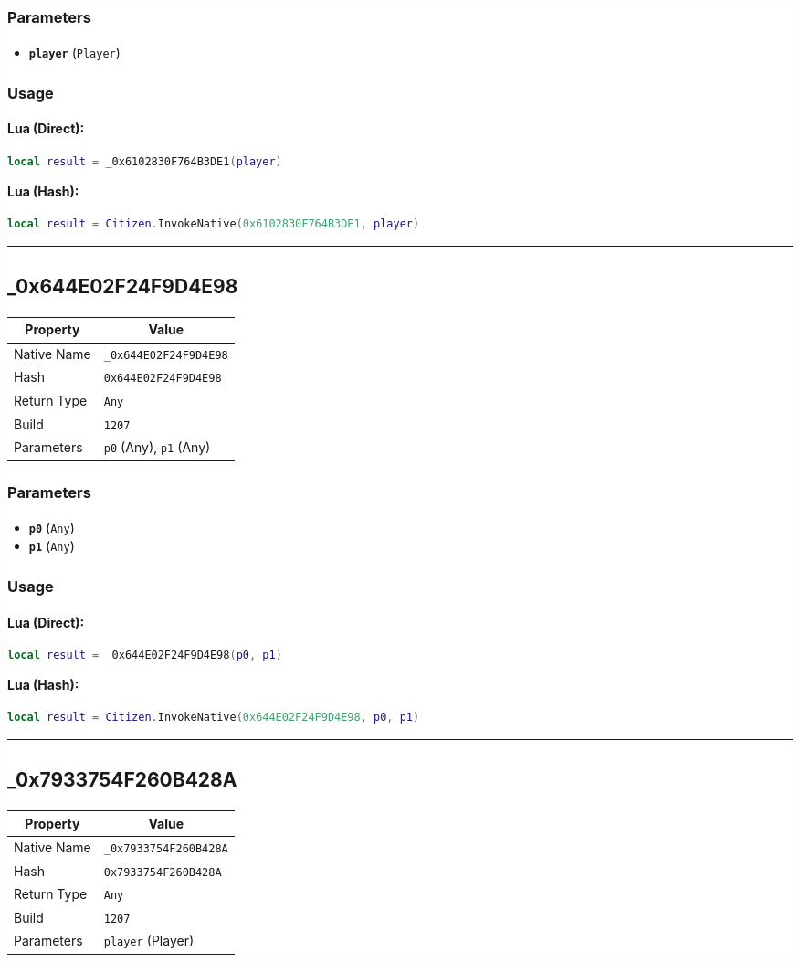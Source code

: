 ### Parameters

- **`player`** (`Player`)

### Usage

**Lua (Direct):**
```lua
local result = _0x6102830F764B3DE1(player)
```

**Lua (Hash):**
```lua
local result = Citizen.InvokeNative(0x6102830F764B3DE1, player)
```


---

## _0x644E02F24F9D4E98

| Property | Value |
|----------|-------|
| Native Name | `_0x644E02F24F9D4E98` |
| Hash | `0x644E02F24F9D4E98` |
| Return Type | `Any` |
| Build | `1207` |
| Parameters | `p0` (Any), `p1` (Any) |

### Parameters

- **`p0`** (`Any`)
- **`p1`** (`Any`)

### Usage

**Lua (Direct):**
```lua
local result = _0x644E02F24F9D4E98(p0, p1)
```

**Lua (Hash):**
```lua
local result = Citizen.InvokeNative(0x644E02F24F9D4E98, p0, p1)
```


---

## _0x7933754F260B428A

| Property | Value |
|----------|-------|
| Native Name | `_0x7933754F260B428A` |
| Hash | `0x7933754F260B428A` |
| Return Type | `Any` |
| Build | `1207` |
| Parameters | `player` (Player) |
